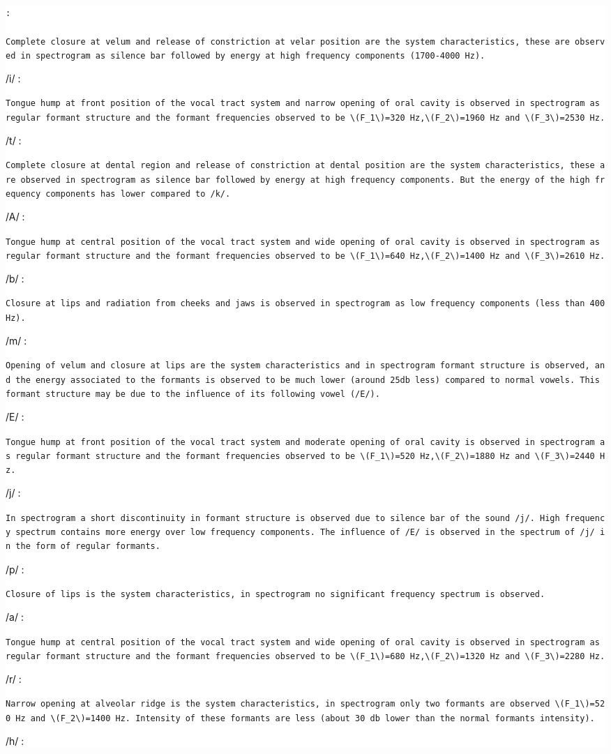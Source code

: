 	:

	Complete closure at velum and release of constriction at velar position are the system characteristics, these are observed in spectrogram as silence bar followed by energy at high frequency components (1700-4000 Hz).
/i/ 	:

	Tongue hump at front position of the vocal tract system and narrow opening of oral cavity is observed in spectrogram as regular formant structure and the formant frequencies observed to be \(F_1\)=320 Hz,\(F_2\)=1960 Hz and \(F_3\)=2530 Hz.
/t/ 	:

	Complete closure at dental region and release of constriction at dental position are the system characteristics, these are observed in spectrogram as silence bar followed by energy at high frequency components. But the energy of the high frequency components has lower compared to /k/.
/A/ 	:

	Tongue hump at central position of the vocal tract system and wide opening of oral cavity is observed in spectrogram as regular formant structure and the formant frequencies observed to be \(F_1\)=640 Hz,\(F_2\)=1400 Hz and \(F_3\)=2610 Hz.
/b/ 	:

	Closure at lips and radiation from cheeks and jaws is observed in spectrogram as low frequency components (less than 400 Hz).
/m/ 	:

	Opening of velum and closure at lips are the system characteristics and in spectrogram formant structure is observed, and the energy associated to the formants is observed to be much lower (around 25db less) compared to normal vowels. This formant structure may be due to the influence of its following vowel (/E/).
/E/ 	:

	Tongue hump at front position of the vocal tract system and moderate opening of oral cavity is observed in spectrogram as regular formant structure and the formant frequencies observed to be \(F_1\)=520 Hz,\(F_2\)=1880 Hz and \(F_3\)=2440 Hz.
/j/ 	:

	In spectrogram a short discontinuity in formant structure is observed due to silence bar of the sound /j/. High frequency spectrum contains more energy over low frequency components. The influence of /E/ is observed in the spectrum of /j/ in the form of regular formants.
/p/ 	:

	Closure of lips is the system characteristics, in spectrogram no significant frequency spectrum is observed.
/a/ 	:

	Tongue hump at central position of the vocal tract system and wide opening of oral cavity is observed in spectrogram as regular formant structure and the formant frequencies observed to be \(F_1\)=680 Hz,\(F_2\)=1320 Hz and \(F_3\)=2280 Hz.
/r/ 	:

	Narrow opening at alveolar ridge is the system characteristics, in spectrogram only two formants are observed \(F_1\)=520 Hz and \(F_2\)=1400 Hz. Intensity of these formants are less (about 30 db lower than the normal formants intensity).
/h/ 	:
